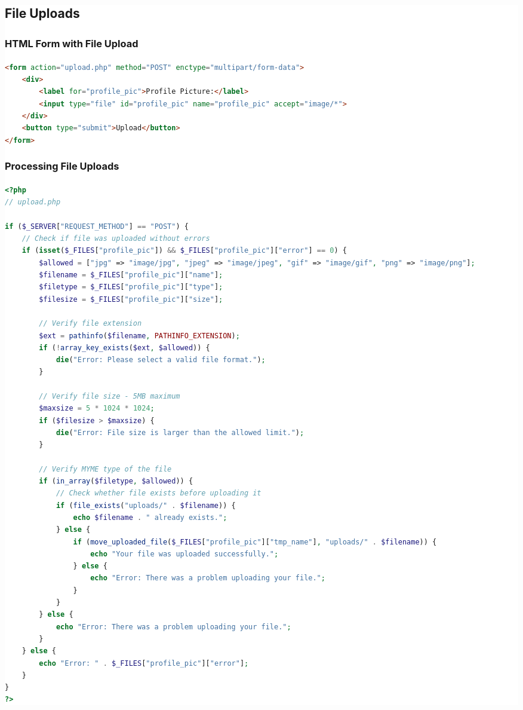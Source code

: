 ## File Uploads

### HTML Form with File Upload
```html
<form action="upload.php" method="POST" enctype="multipart/form-data">
    <div>
        <label for="profile_pic">Profile Picture:</label>
        <input type="file" id="profile_pic" name="profile_pic" accept="image/*">
    </div>
    <button type="submit">Upload</button>
</form>
```

### Processing File Uploads
```php
<?php
// upload.php

if ($_SERVER["REQUEST_METHOD"] == "POST") {
    // Check if file was uploaded without errors
    if (isset($_FILES["profile_pic"]) && $_FILES["profile_pic"]["error"] == 0) {
        $allowed = ["jpg" => "image/jpg", "jpeg" => "image/jpeg", "gif" => "image/gif", "png" => "image/png"];
        $filename = $_FILES["profile_pic"]["name"];
        $filetype = $_FILES["profile_pic"]["type"];
        $filesize = $_FILES["profile_pic"]["size"];
    
        // Verify file extension
        $ext = pathinfo($filename, PATHINFO_EXTENSION);
        if (!array_key_exists($ext, $allowed)) {
            die("Error: Please select a valid file format.");
        }
    
        // Verify file size - 5MB maximum
        $maxsize = 5 * 1024 * 1024;
        if ($filesize > $maxsize) {
            die("Error: File size is larger than the allowed limit.");
        }
    
        // Verify MYME type of the file
        if (in_array($filetype, $allowed)) {
            // Check whether file exists before uploading it
            if (file_exists("uploads/" . $filename)) {
                echo $filename . " already exists.";
            } else {
                if (move_uploaded_file($_FILES["profile_pic"]["tmp_name"], "uploads/" . $filename)) {
                    echo "Your file was uploaded successfully.";
                } else {
                    echo "Error: There was a problem uploading your file.";
                }
            }
        } else {
            echo "Error: There was a problem uploading your file.";
        }
    } else {
        echo "Error: " . $_FILES["profile_pic"]["error"];
    }
}
?>
```
